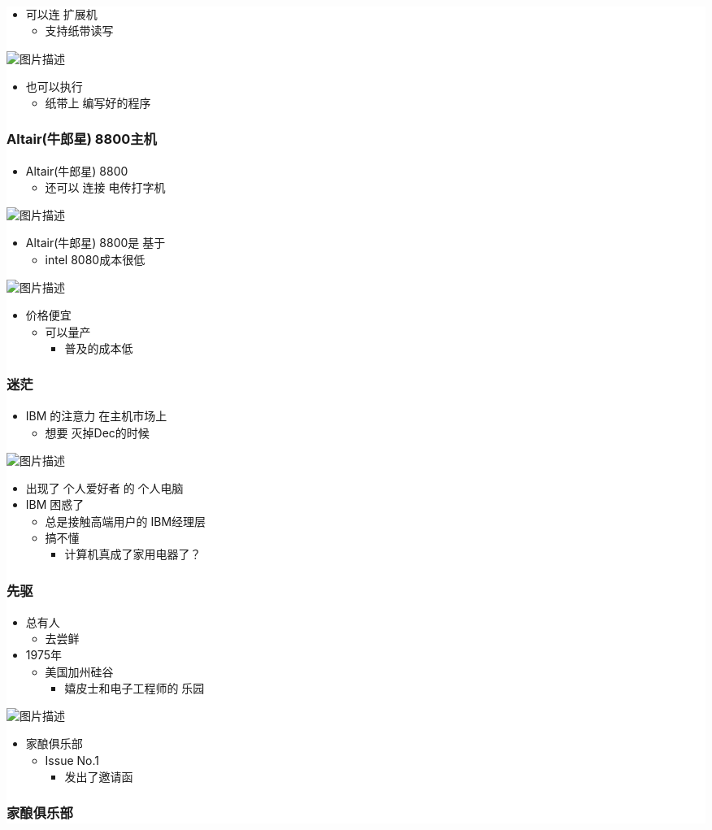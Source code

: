 - 可以连 扩展机
	- 支持纸带读写

![图片描述](https://doc.shiyanlou.com/courses/uid1190679-20230106-1672976652178)

- 也可以执行
	- 纸带上 编写好的程序

### Altair(牛郎星) 8800主机

- Altair(牛郎星) 8800 
	- 还可以 连接 电传打字机

![图片描述](https://doc.shiyanlou.com/courses/uid1190679-20221103-1667460072982)

- Altair(牛郎星) 8800是 基于
	- intel 8080成本很低

![图片描述](https://doc.shiyanlou.com/courses/uid1190679-20230106-1672977215431)

- 价格便宜
	- 可以量产
		- 普及的成本低


### 迷茫

- IBM 的注意力 在主机市场上
	- 想要 灭掉Dec的时候

![图片描述](https://doc.shiyanlou.com/courses/uid1190679-20230106-1672990053266)


- 出现了 个人爱好者 的 个人电脑
- IBM 困惑了
	- 总是接触高端用户的 IBM经理层
	- 搞不懂
		- 计算机真成了家用电器了？

### 先驱

- 总有人
	- 去尝鲜
- 1975年 
	- 美国加州硅谷
		- 嬉皮士和电子工程师的 乐园

![图片描述](https://doc.shiyanlou.com/courses/uid1190679-20230107-1673065728012)

- 家酿俱乐部
	- Issue No.1
		- 发出了邀请函

### 家酿俱乐部
